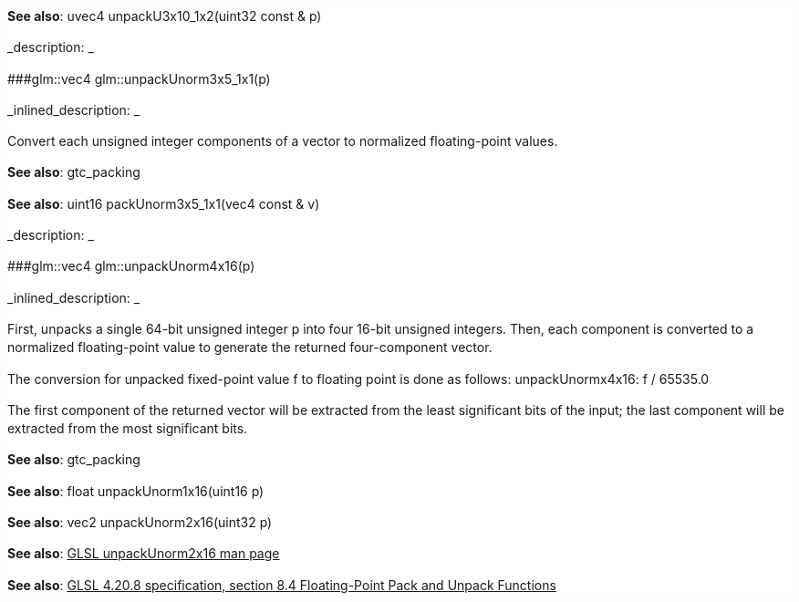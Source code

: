 **See also**: uvec4 unpackU3x10_1x2(uint32 const & p)





_description: _









###glm::vec4 glm::unpackUnorm3x5_1x1(p)



_inlined_description: _

Convert each unsigned integer components of a vector to normalized floating-point values.


**See also**: gtc_packing

**See also**: uint16 packUnorm3x5_1x1(vec4 const & v)





_description: _









###glm::vec4 glm::unpackUnorm4x16(p)



_inlined_description: _

First, unpacks a single 64-bit unsigned integer p into four 16-bit unsigned integers.
Then, each component is converted to a normalized floating-point value to generate the returned four-component vector.

The conversion for unpacked fixed-point value f to floating point is done as follows:
unpackUnormx4x16: f / 65535.0

The first component of the returned vector will be extracted from the least significant bits of the input;
the last component will be extracted from the most significant bits.


**See also**: gtc_packing

**See also**: float unpackUnorm1x16(uint16 p)

**See also**: vec2 unpackUnorm2x16(uint32 p)

**See also**: <a href="http://www.opengl.org/sdk/docs/manglsl/xhtml/unpackUnorm2x16.xml">GLSL unpackUnorm2x16 man page</a>

**See also**: <a href="http://www.opengl.org/registry/doc/GLSLangSpec.4.20.8.pdf">GLSL 4.20.8 specification, section 8.4 Floating-Point Pack and Unpack Functions</a>
